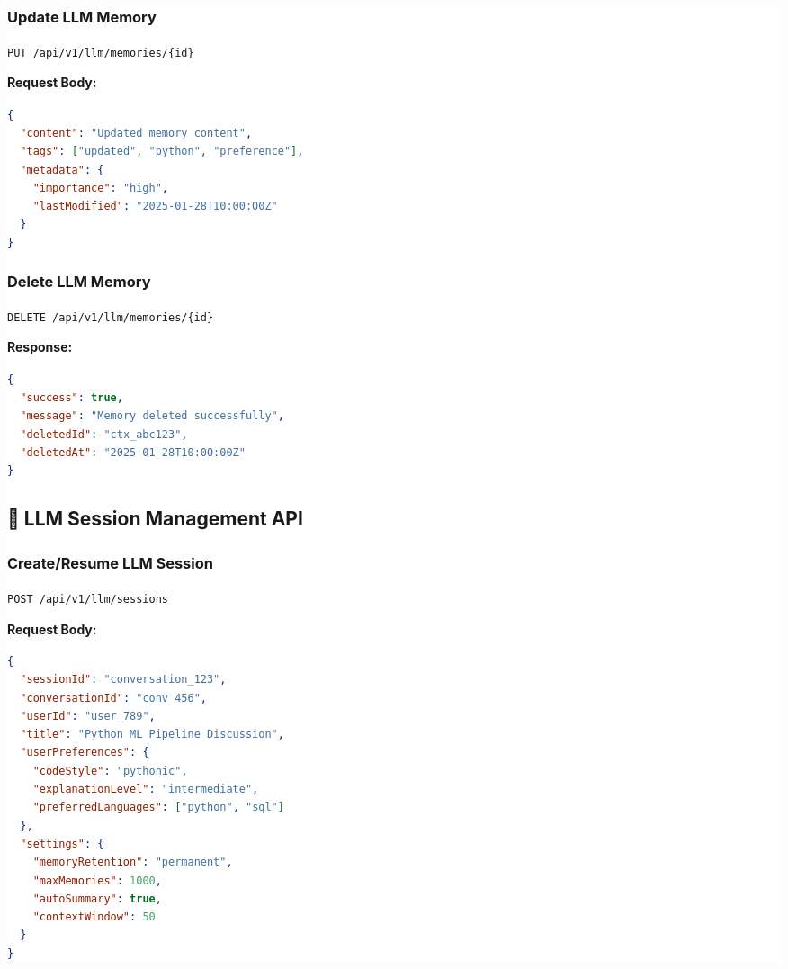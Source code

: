### Update LLM Memory
```http
PUT /api/v1/llm/memories/{id}
```

**Request Body:**
```json
{
  "content": "Updated memory content",
  "tags": ["updated", "python", "preference"],
  "metadata": {
    "importance": "high",
    "lastModified": "2025-01-28T10:00:00Z"
  }
}
```

### Delete LLM Memory
```http
DELETE /api/v1/llm/memories/{id}
```

**Response:**
```json
{
  "success": true,
  "message": "Memory deleted successfully",
  "deletedId": "ctx_abc123",
  "deletedAt": "2025-01-28T10:00:00Z"
}
```

## 💬 LLM Session Management API

### Create/Resume LLM Session
```http
POST /api/v1/llm/sessions
```

**Request Body:**
```json
{
  "sessionId": "conversation_123",
  "conversationId": "conv_456",
  "userId": "user_789",
  "title": "Python ML Pipeline Discussion",
  "userPreferences": {
    "codeStyle": "pythonic",
    "explanationLevel": "intermediate",
    "preferredLanguages": ["python", "sql"]
  },
  "settings": {
    "memoryRetention": "permanent",
    "maxMemories": 1000,
    "autoSummary": true,
    "contextWindow": 50
  }
}
```
